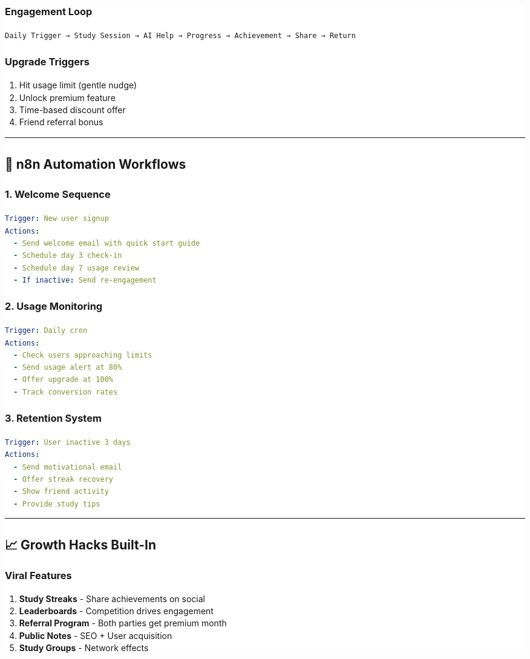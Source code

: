 ### Engagement Loop
```
Daily Trigger → Study Session → AI Help → Progress → Achievement → Share → Return
```

### Upgrade Triggers
1. Hit usage limit (gentle nudge)
2. Unlock premium feature
3. Time-based discount offer
4. Friend referral bonus

---

## 🤖 n8n Automation Workflows

### 1. Welcome Sequence
```yaml
Trigger: New user signup
Actions:
  - Send welcome email with quick start guide
  - Schedule day 3 check-in
  - Schedule day 7 usage review
  - If inactive: Send re-engagement
```

### 2. Usage Monitoring
```yaml
Trigger: Daily cron
Actions:
  - Check users approaching limits
  - Send usage alert at 80%
  - Offer upgrade at 100%
  - Track conversion rates
```

### 3. Retention System
```yaml
Trigger: User inactive 3 days
Actions:
  - Send motivational email
  - Offer streak recovery
  - Show friend activity
  - Provide study tips
```

---

## 📈 Growth Hacks Built-In

### Viral Features
1. **Study Streaks** - Share achievements on social
2. **Leaderboards** - Competition drives engagement
3. **Referral Program** - Both parties get premium month
4. **Public Notes** - SEO + User acquisition
5. **Study Groups** - Network effects
